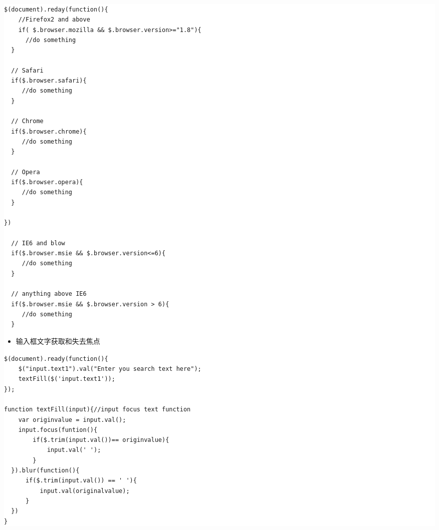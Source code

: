 ```
$(document).reday(function(){
    //Firefox2 and above
    if( $.browser.mozilla && $.browser.version>="1.8"){
      //do something
  }

  // Safari
  if($.browser.safari){
     //do something
  }

  // Chrome
  if($.browser.chrome){
     //do something
  }

  // Opera
  if($.browser.opera){
     //do something
  }

})

  // IE6 and blow
  if($.browser.msie && $.browser.version<=6){
     //do something
  }

  // anything above IE6
  if($.browser.msie && $.browser.version > 6){
     //do something
  }
```

- 输入框文字获取和失去焦点

```
$(document).ready(function(){
    $("input.text1").val("Enter you search text here");
    textFill($('input.text1'));
});

function textFill(input){//input focus text function
    var originvalue = input.val();
    input.focus(funtion(){
        if($.trim(input.val())== originvalue){
            input.val(' ');
        }
  }).blur(function(){
      if($.trim(input.val()) == ' '){
          input.val(originalvalue);
      }
  })
}
```
